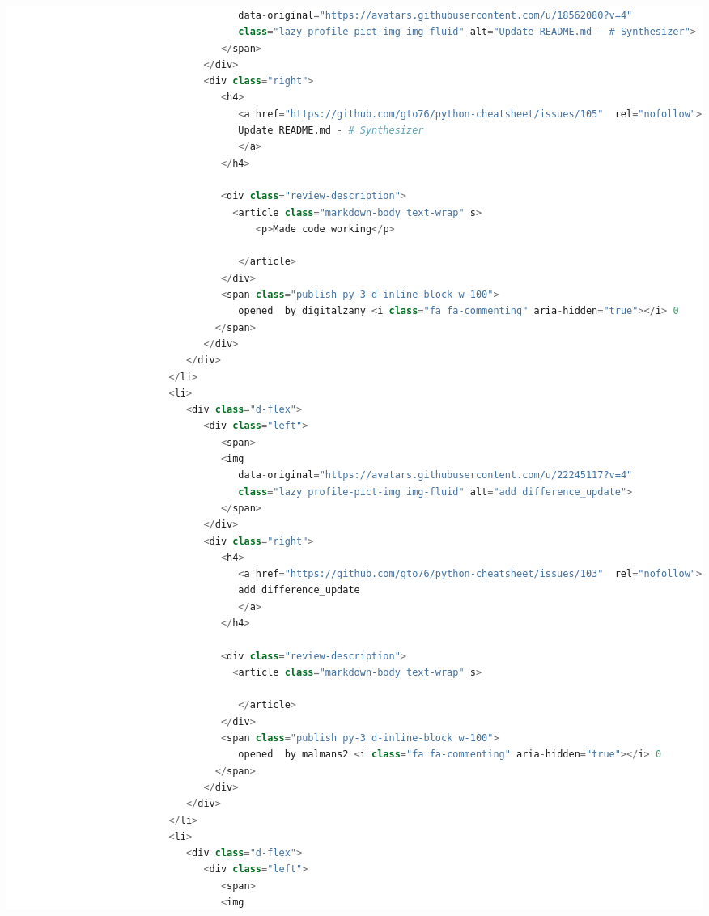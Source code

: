 ```python
	                                    data-original="https://avatars.githubusercontent.com/u/18562080?v=4"
	                                    class="lazy profile-pict-img img-fluid" alt="Update README.md - # Synthesizer">
	                                 </span>
	                              </div>
	                              <div class="right">
	                                 <h4>
	                                    <a href="https://github.com/gto76/python-cheatsheet/issues/105"  rel="nofollow">
	                                    Update README.md - # Synthesizer
	                                    </a>
	                                 </h4>

	                                 <div class="review-description">
	                                   <article class="markdown-body text-wrap" s>
		                                   <p>Made code working</p>

	                                    </article>
	                                 </div>
	                                 <span class="publish py-3 d-inline-block w-100">
										opened  by digitalzany <i class="fa fa-commenting" aria-hidden="true"></i> 0
									</span>
	                              </div>
	                           </div>
	                        </li>
	                        <li>
	                           <div class="d-flex">
	                              <div class="left">
	                                 <span>
	                                 <img
	                                    data-original="https://avatars.githubusercontent.com/u/22245117?v=4"
	                                    class="lazy profile-pict-img img-fluid" alt="add difference_update">
	                                 </span>
	                              </div>
	                              <div class="right">
	                                 <h4>
	                                    <a href="https://github.com/gto76/python-cheatsheet/issues/103"  rel="nofollow">
	                                    add difference_update
	                                    </a>
	                                 </h4>

	                                 <div class="review-description">
	                                   <article class="markdown-body text-wrap" s>

	                                    </article>
	                                 </div>
	                                 <span class="publish py-3 d-inline-block w-100">
										opened  by malmans2 <i class="fa fa-commenting" aria-hidden="true"></i> 0
									</span>
	                              </div>
	                           </div>
	                        </li>
	                        <li>
	                           <div class="d-flex">
	                              <div class="left">
	                                 <span>
	                                 <img
```
